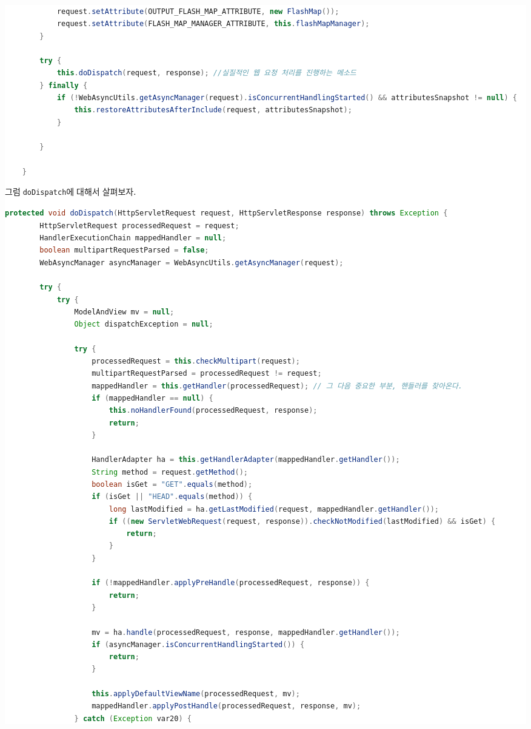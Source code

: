 ```java
            request.setAttribute(OUTPUT_FLASH_MAP_ATTRIBUTE, new FlashMap());
            request.setAttribute(FLASH_MAP_MANAGER_ATTRIBUTE, this.flashMapManager);
        }

        try {
            this.doDispatch(request, response); //실질적인 웹 요청 처리를 진행하는 메소드
        } finally {
            if (!WebAsyncUtils.getAsyncManager(request).isConcurrentHandlingStarted() && attributesSnapshot != null) {
                this.restoreAttributesAfterInclude(request, attributesSnapshot);
            }

        }

    }
```
그럼 `doDispatch`에 대해서 살펴보자. 

```java
protected void doDispatch(HttpServletRequest request, HttpServletResponse response) throws Exception {
        HttpServletRequest processedRequest = request;
        HandlerExecutionChain mappedHandler = null;
        boolean multipartRequestParsed = false;
        WebAsyncManager asyncManager = WebAsyncUtils.getAsyncManager(request);

        try {
            try {
                ModelAndView mv = null;
                Object dispatchException = null;

                try {
                    processedRequest = this.checkMultipart(request);
                    multipartRequestParsed = processedRequest != request;
                    mappedHandler = this.getHandler(processedRequest); // 그 다음 중요한 부분, 핸들러를 찾아온다.
                    if (mappedHandler == null) {
                        this.noHandlerFound(processedRequest, response);
                        return;
                    }

                    HandlerAdapter ha = this.getHandlerAdapter(mappedHandler.getHandler());
                    String method = request.getMethod();
                    boolean isGet = "GET".equals(method);
                    if (isGet || "HEAD".equals(method)) {
                        long lastModified = ha.getLastModified(request, mappedHandler.getHandler());
                        if ((new ServletWebRequest(request, response)).checkNotModified(lastModified) && isGet) {
                            return;
                        }
                    }

                    if (!mappedHandler.applyPreHandle(processedRequest, response)) {
                        return;
                    }

                    mv = ha.handle(processedRequest, response, mappedHandler.getHandler());
                    if (asyncManager.isConcurrentHandlingStarted()) {
                        return;
                    }

                    this.applyDefaultViewName(processedRequest, mv);
                    mappedHandler.applyPostHandle(processedRequest, response, mv);
                } catch (Exception var20) {
```